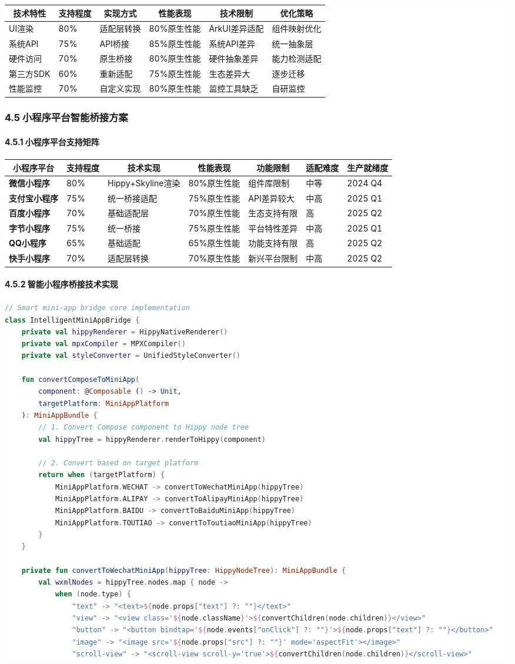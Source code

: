 | 技术特性 | 支持程度 | 实现方式 | 性能表现 | 技术限制 | 优化策略 |
|---------|---------|----------|----------|----------|----------|
| UI渲染 | 80% | 适配层转换 | 80%原生性能 | ArkUI差异适配 | 组件映射优化 |
| 系统API | 75% | API桥接 | 85%原生性能 | 系统API差异 | 统一抽象层 |
| 硬件访问 | 70% | 原生桥接 | 80%原生性能 | 硬件抽象差异 | 能力检测适配 |
| 第三方SDK | 60% | 重新适配 | 75%原生性能 | 生态差异大 | 逐步迁移 |
| 性能监控 | 70% | 自定义实现 | 80%原生性能 | 监控工具缺乏 | 自研监控 |

### 4.5 小程序平台智能桥接方案

#### 4.5.1 小程序平台支持矩阵

| 小程序平台 | 支持程度 | 技术实现 | 性能表现 | 功能限制 | 适配难度 | 生产就绪度 |
|-----------|---------|----------|----------|----------|----------|----------|
| **微信小程序** | 80% | Hippy+Skyline渲染 | 80%原生性能 | 组件库限制 | 中等 | 2024 Q4 |
| **支付宝小程序** | 75% | 统一桥接适配 | 75%原生性能 | API差异较大 | 中高 | 2025 Q1 |
| **百度小程序** | 70% | 基础适配层 | 70%原生性能 | 生态支持有限 | 高 | 2025 Q2 |
| **字节小程序** | 75% | 统一桥接 | 75%原生性能 | 平台特性差异 | 中高 | 2025 Q1 |
| **QQ小程序** | 65% | 基础适配 | 65%原生性能 | 功能支持有限 | 高 | 2025 Q2 |
| **快手小程序** | 70% | 适配层转换 | 70%原生性能 | 新兴平台限制 | 中高 | 2025 Q2 |

#### 4.5.2 智能小程序桥接技术实现

```kotlin
// Smart mini-app bridge core implementation
class IntelligentMiniAppBridge {
    private val hippyRenderer = HippyNativeRenderer()
    private val mpxCompiler = MPXCompiler()
    private val styleConverter = UnifiedStyleConverter()
    
    fun convertComposeToMiniApp(
        component: @Composable () -> Unit,
        targetPlatform: MiniAppPlatform
    ): MiniAppBundle {
        // 1. Convert Compose component to Hippy node tree
        val hippyTree = hippyRenderer.renderToHippy(component)
        
        // 2. Convert based on target platform
        return when (targetPlatform) {
            MiniAppPlatform.WECHAT -> convertToWechatMiniApp(hippyTree)
            MiniAppPlatform.ALIPAY -> convertToAlipayMiniApp(hippyTree)
            MiniAppPlatform.BAIDU -> convertToBaiduMiniApp(hippyTree)
            MiniAppPlatform.TOUTIAO -> convertToToutiaoMiniApp(hippyTree)
        }
    }
    
    private fun convertToWechatMiniApp(hippyTree: HippyNodeTree): MiniAppBundle {
        val wxmlNodes = hippyTree.nodes.map { node ->
            when (node.type) {
                "text" -> "<text>${node.props["text"] ?: ""}</text>"
                "view" -> "<view class='${node.className}'>${convertChildren(node.children)}</view>"
                "button" -> "<button bindtap='${node.events["onClick"] ?: ""}'>${node.props["text"] ?: ""}</button>"
                "image" -> "<image src='${node.props["src"] ?: ""}' mode='aspectFit'></image>"
                "scroll-view" -> "<scroll-view scroll-y='true'>${convertChildren(node.children)}</scroll-view>"
```